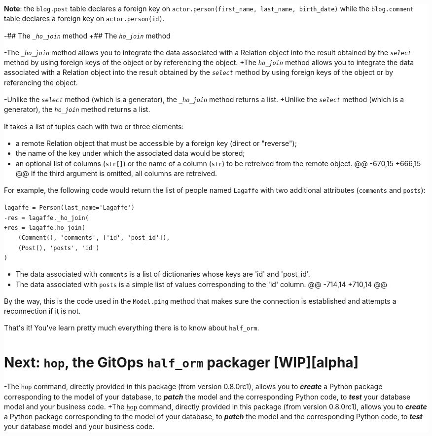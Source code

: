  **Note**: the `blog.post` table declares a foreign key on `actor.person(first_name, last_name, birth_date)` 
 while the `blog.comment` table declares a foreign key on `actor.person(id)`.
 
-## The *`_ho_join`* method
+## The *`ho_join`* method
 
-The *`_ho_join`* method allows you to integrate the data associated with a Relation object into the result obtained by the *`select`* method by using foreign keys of the object or by referencing the object.
+The *`ho_join`* method allows you to integrate the data associated with a Relation object into the result obtained by the *`select`* method by using foreign keys of the object or by referencing the object.
 
-Unlike the *`select`* method (which is a generator), the *`_ho_join`* method returns a list.
+Unlike the *`select`* method (which is a generator), the *`ho_join`* method returns a list.
 
 It takes a list of tuples each with two or three elements:
 
 * a remote Relation object that must be accessible by a foreign key (direct or "reverse");
 * the name of the key under which the associated data would be stored;
 * an optional list of columns (`str[]`) or the name of a column (`str`) to be retreived from the
   remote object.
@@ -670,15 +666,15 @@
   If the third argument is omitted, all columns are retreived.
 
 For example, the following code would return the list of people named `Lagaffe` with two
 additional attributes (`comments` and `posts`):
 
 ```#python
 lagaffe = Person(last_name='Lagaffe')
-res = lagaffe._ho_join(
+res = lagaffe.ho_join(
     (Comment(), 'comments', ['id', 'post_id']),
     (Post(), 'posts', 'id')
 )
 ```
 
 * The data associated with `comments` is a list of dictionaries whose keys are 'id' and 'post_id'.
 * The data associated  with  `posts` is a simple list of values corresponding to the 'id' column.
@@ -714,14 +710,14 @@
 
 By the way, this is the code used in the `Model.ping` method that makes sure the connection is established and attempts a reconnection if it is not.
 
 That's it! You've learn pretty much everything there is to know about `half_orm`.
 
 # Next: `hop`, the GitOps `half_orm` packager [WIP][alpha]
 
-The `hop` command, directly provided in this package (from version 0.8.0rc1), allows you to ***create*** a Python package corresponding to the model of your database, to ***patch*** the model and the corresponding Python code, to ***test*** your database model and your business code.
+The [`hop`](https://github.com/collorg/halfORM/blob/main/doc/hop.md) command, directly provided in this package (from version 0.8.0rc1), allows you to ***create*** a Python package corresponding to the model of your database, to ***patch*** the model and the corresponding Python code, to ***test*** your database model and your business code.
 